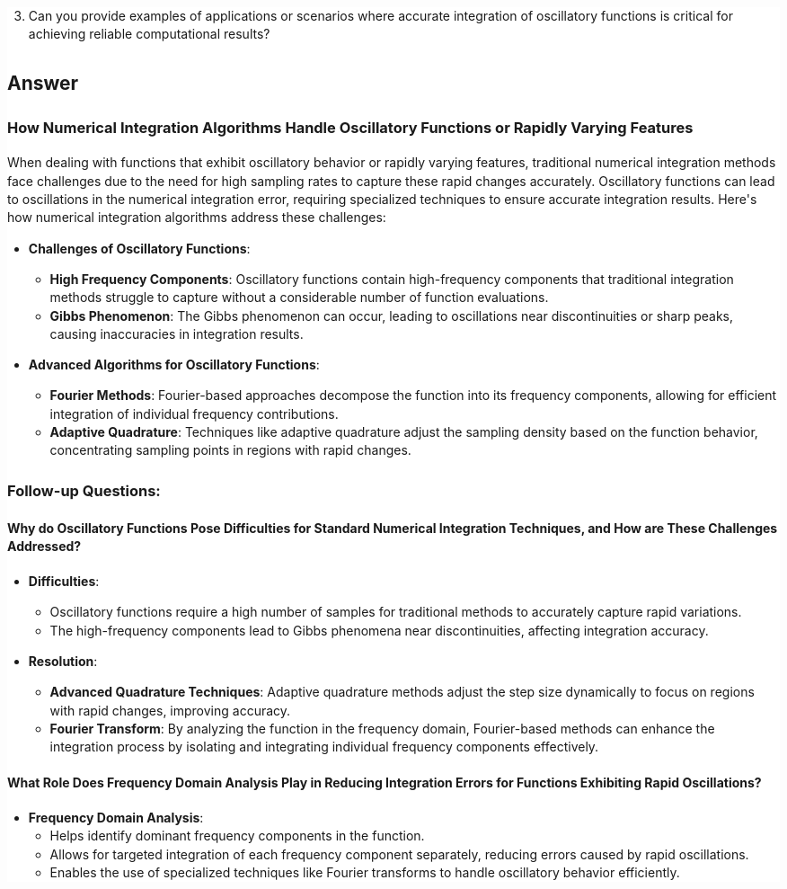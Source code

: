 3. Can you provide examples of applications or scenarios where accurate integration of oscillatory functions is critical for achieving reliable computational results?





## Answer

### How Numerical Integration Algorithms Handle Oscillatory Functions or Rapidly Varying Features

When dealing with functions that exhibit oscillatory behavior or rapidly varying features, traditional numerical integration methods face challenges due to the need for high sampling rates to capture these rapid changes accurately. Oscillatory functions can lead to oscillations in the numerical integration error, requiring specialized techniques to ensure accurate integration results. Here's how numerical integration algorithms address these challenges:

- **Challenges of Oscillatory Functions**:
   - **High Frequency Components**: Oscillatory functions contain high-frequency components that traditional integration methods struggle to capture without a considerable number of function evaluations.
   - **Gibbs Phenomenon**: The Gibbs phenomenon can occur, leading to oscillations near discontinuities or sharp peaks, causing inaccuracies in integration results.

- **Advanced Algorithms for Oscillatory Functions**:
   - **Fourier Methods**: Fourier-based approaches decompose the function into its frequency components, allowing for efficient integration of individual frequency contributions.
   - **Adaptive Quadrature**: Techniques like adaptive quadrature adjust the sampling density based on the function behavior, concentrating sampling points in regions with rapid changes.

### Follow-up Questions:

#### Why do Oscillatory Functions Pose Difficulties for Standard Numerical Integration Techniques, and How are These Challenges Addressed?

- **Difficulties**:
  - Oscillatory functions require a high number of samples for traditional methods to accurately capture rapid variations.
  - The high-frequency components lead to Gibbs phenomena near discontinuities, affecting integration accuracy.

- **Resolution**:
  - **Advanced Quadrature Techniques**: Adaptive quadrature methods adjust the step size dynamically to focus on regions with rapid changes, improving accuracy.
  - **Fourier Transform**: By analyzing the function in the frequency domain, Fourier-based methods can enhance the integration process by isolating and integrating individual frequency components effectively.

#### What Role Does Frequency Domain Analysis Play in Reducing Integration Errors for Functions Exhibiting Rapid Oscillations?

- **Frequency Domain Analysis**:
  - Helps identify dominant frequency components in the function.
  - Allows for targeted integration of each frequency component separately, reducing errors caused by rapid oscillations.
  - Enables the use of specialized techniques like Fourier transforms to handle oscillatory behavior efficiently.
